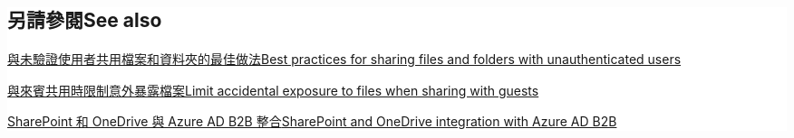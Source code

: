 ## <a name="see-also"></a><span data-ttu-id="2d4b0-184">另請參閱</span><span class="sxs-lookup"><span data-stu-id="2d4b0-184">See also</span></span>

[<span data-ttu-id="2d4b0-185">與未驗證使用者共用檔案和資料夾的最佳做法</span><span class="sxs-lookup"><span data-stu-id="2d4b0-185">Best practices for sharing files and folders with unauthenticated users</span></span>](best-practices-anonymous-sharing.md)

[<span data-ttu-id="2d4b0-186">與來賓共用時限制意外暴露檔案</span><span class="sxs-lookup"><span data-stu-id="2d4b0-186">Limit accidental exposure to files when sharing with guests</span></span>](share-limit-accidental-exposure.md)

[<span data-ttu-id="2d4b0-187">SharePoint 和 OneDrive 與 Azure AD B2B 整合</span><span class="sxs-lookup"><span data-stu-id="2d4b0-187">SharePoint and OneDrive integration with Azure AD B2B</span></span>](/sharepoint/sharepoint-azureb2b-integration-preview)